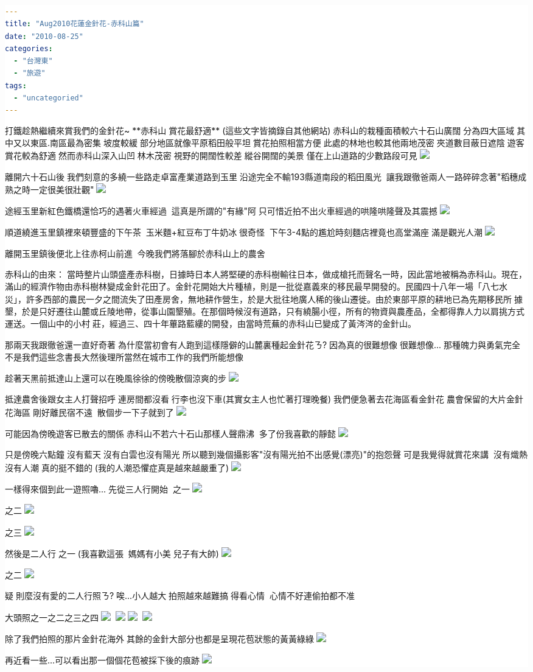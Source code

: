 ```yaml
---
title: "Aug2010花蓮金針花-赤科山篇"
date: "2010-08-25"
categories: 
  - "台灣東"
  - "旅遊"
tags: 
  - "uncategoried"
---
```


打鐵趁熱繼續來賞我們的金針花~ \*\*赤科山 賞花最舒適\*\* (這些文字皆摘錄自其他網站) 赤科山的栽種面積較六十石山廣闊 分為四大區域 其中又以東區.南區最為密集 坡度較緩 部分地區就像平原稻田般平坦 賞花拍照相當方便 此處的林地也較其他兩地茂密 夾道數目蔽日遮陰 遊客賞花較為舒適 然而赤科山深入山凹 林木茂密 視野的開闊性較差 縱谷開闊的美景 僅在上山道路的少數路段可見 ![](images/4899480061_ec228b33c9.jpg)

離開六十石山後 我們刻意的多繞一些路走卓富產業道路到玉里 沿途完全不輸193縣道南段的稻田風光  讓我跟徹爸兩人一路碎碎念著"稻穗成熟之時一定很美很壯觀" ![](images/4900093768_9a18579e17.jpg)

途經玉里新紅色鐵橋還恰巧的遇著火車經過  這真是所謂的"有緣"阿 只可惜近拍不出火車經過的哄隆哄隆聲及其震撼 ![](images/4900093510_fea0b6af90.jpg)

順道繞進玉里鎮裡來頓豐盛的下午茶  玉米麵+紅豆布丁牛奶冰 很奇怪  下午3-4點的尷尬時刻麵店裡竟也高堂滿座 滿是觀光人潮 ![](images/4899500519_1c124db24c.jpg)

離開玉里鎮後便北上往赤柯山前進  今晚我們將落腳於赤科山上的農舍

赤科山的由來： 當時整片山頭盛產赤科樹，日據時日本人將堅硬的赤科樹輸往日本，做成槍托而聲名一時，因此當地被稱為赤科山。現在，滿山的經濟作物由赤科樹林變成金針花田了。金針花開始大片種植，則是一批從嘉義來的移民最早開發的。民國四十八年一場「八七水災」，許多西部的農民一夕之間流失了田產房舍，無地耕作營生，於是大批往地廣人稀的後山遷徙。由於東部平原的耕地已為先期移民所 據墾，於是只好遷往山麓或丘陵地帶，從事山園墾殖。在那個時候沒有道路，只有繞腸小徑，所有的物資與農產品，全都得靠人力以肩挑方式運送。一個山中的小村 莊，經過三、四十年蓽路藍縷的開發，由當時荒蕪的赤科山已變成了黃涔涔的金針山。

那兩天我跟徹爸還一直好奇著 為什麼當初會有人跑到這樣隱僻的山麓裏種起金針花ㄋ? 因為真的很難想像 很難想像... 那種魄力與勇氣完全不是我們這些念書長大然後理所當然在城市工作的我們所能想像

趁著天黑前抵達山上還可以在晚風徐徐的傍晚散個涼爽的步 ![](images/4900089844_d9b19e9fd4.jpg)

抵達農舍後跟女主人打聲招呼 連房間都沒看 行李也沒下車(其實女主人也忙著打理晚餐) 我們便急著去花海區看金針花 農會保留的大片金針花海區 剛好離民宿不遠  散個步一下子就到了 ![](images/4900086604_51761332a5.jpg)

可能因為傍晚遊客已散去的關係 赤科山不若六十石山那樣人聲鼎沸  多了份我喜歡的靜懿 ![](images/4899496833_4b8d591c9e.jpg)

只是傍晚六點鐘 沒有藍天 沒有白雲也沒有陽光 所以聽到幾個攝影客"沒有陽光拍不出感覺(漂亮)"的抱怨聲 可是我覺得就賞花來講  沒有熾熱 沒有人潮 真的挺不錯的 (我的人潮恐懼症真是越來越嚴重了) ![](images/4900087528_f2004810be.jpg)

一樣得來個到此一遊照嚕... 先從三人行開始  之一 ![](images/4899493445_0e3dbc305f.jpg)

之二 ![](images/4900085066_0b3fbfecb9.jpg)

之三 ![](images/4899491345_74338616a7.jpg)

然後是二人行 之一 (我喜歡這張  媽媽有小美 兒子有大帥) ![](images/4900079732_28919951ba.jpg)

之二 ![](images/4899487705_c88f8cb2e3.jpg)

疑 則麼沒有愛的二人行照ㄋ? 唉...小人越大 拍照越來越難搞 得看心情  心情不好連偷拍都不准

大頭照之一之二之三之四 ![](images/4900079040_6b70ec990d_m.jpg)  ![](images/4899484417_41ede7c042_m.jpg) ![](images/4899486527_07b0ac7a0b_m.jpg)  ![](images/4900076584_32b00fcaee_m.jpg)

除了我們拍照的那片金針花海外 其餘的金針大部分也都是呈現花苞狀態的黃黃綠綠 ![](images/4899490219_4e5e08bdd3.jpg)

再近看一些...可以看出那一個個花苞被採下後的痕跡 ![](images/4899490873_bbc519675b.jpg)

